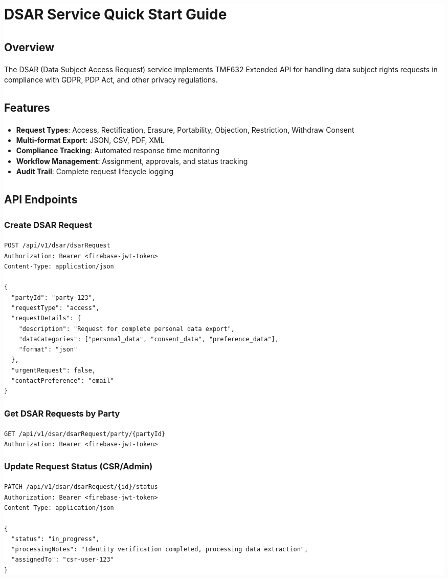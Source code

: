 # DSAR Service Quick Start Guide

## Overview
The DSAR (Data Subject Access Request) service implements TMF632 Extended API for handling data subject rights requests in compliance with GDPR, PDP Act, and other privacy regulations.

## Features
- **Request Types**: Access, Rectification, Erasure, Portability, Objection, Restriction, Withdraw Consent
- **Multi-format Export**: JSON, CSV, PDF, XML
- **Compliance Tracking**: Automated response time monitoring
- **Workflow Management**: Assignment, approvals, and status tracking
- **Audit Trail**: Complete request lifecycle logging

## API Endpoints

### Create DSAR Request
```http
POST /api/v1/dsar/dsarRequest
Authorization: Bearer <firebase-jwt-token>
Content-Type: application/json

{
  "partyId": "party-123",
  "requestType": "access",
  "requestDetails": {
    "description": "Request for complete personal data export",
    "dataCategories": ["personal_data", "consent_data", "preference_data"],
    "format": "json"
  },
  "urgentRequest": false,
  "contactPreference": "email"
}
```

### Get DSAR Requests by Party
```http
GET /api/v1/dsar/dsarRequest/party/{partyId}
Authorization: Bearer <firebase-jwt-token>
```

### Update Request Status (CSR/Admin)
```http
PATCH /api/v1/dsar/dsarRequest/{id}/status
Authorization: Bearer <firebase-jwt-token>
Content-Type: application/json

{
  "status": "in_progress",
  "processingNotes": "Identity verification completed, processing data extraction",
  "assignedTo": "csr-user-123"
}
```
